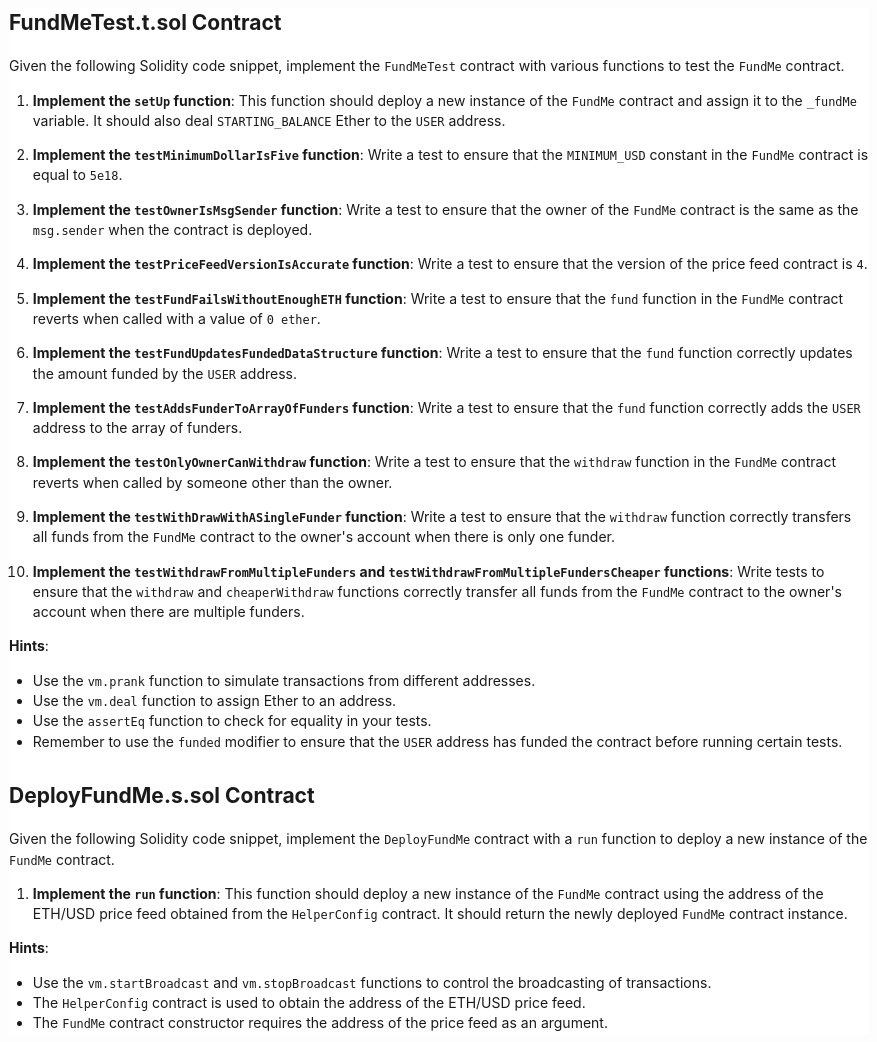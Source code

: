 ## FundMeTest.t.sol Contract

Given the following Solidity code snippet, implement the `FundMeTest` contract with various functions to test the `FundMe` contract.

1. **Implement the `setUp` function**: This function should deploy a new instance of the `FundMe` contract and assign it to the `_fundMe` variable. It should also deal `STARTING_BALANCE` Ether to the `USER` address.

2. **Implement the `testMinimumDollarIsFive` function**: Write a test to ensure that the `MINIMUM_USD` constant in the `FundMe` contract is equal to `5e18`.

3. **Implement the `testOwnerIsMsgSender` function**: Write a test to ensure that the owner of the `FundMe` contract is the same as the `msg.sender` when the contract is deployed.

4. **Implement the `testPriceFeedVersionIsAccurate` function**: Write a test to ensure that the version of the price feed contract is `4`.

5. **Implement the `testFundFailsWithoutEnoughETH` function**: Write a test to ensure that the `fund` function in the `FundMe` contract reverts when called with a value of `0 ether`.

6. **Implement the `testFundUpdatesFundedDataStructure` function**: Write a test to ensure that the `fund` function correctly updates the amount funded by the `USER` address.

7. **Implement the `testAddsFunderToArrayOfFunders` function**: Write a test to ensure that the `fund` function correctly adds the `USER` address to the array of funders.

8. **Implement the `testOnlyOwnerCanWithdraw` function**: Write a test to ensure that the `withdraw` function in the `FundMe` contract reverts when called by someone other than the owner.

9. **Implement the `testWithDrawWithASingleFunder` function**: Write a test to ensure that the `withdraw` function correctly transfers all funds from the `FundMe` contract to the owner's account when there is only one funder.

10. **Implement the `testWithdrawFromMultipleFunders` and `testWithdrawFromMultipleFundersCheaper` functions**: Write tests to ensure that the `withdraw` and `cheaperWithdraw` functions correctly transfer all funds from the `FundMe` contract to the owner's account when there are multiple funders.

**Hints**:
- Use the `vm.prank` function to simulate transactions from different addresses.
- Use the `vm.deal` function to assign Ether to an address.
- Use the `assertEq` function to check for equality in your tests.
- Remember to use the `funded` modifier to ensure that the `USER` address has funded the contract before running certain tests.

## DeployFundMe.s.sol Contract

Given the following Solidity code snippet, implement the `DeployFundMe` contract with a `run` function to deploy a new instance of the `FundMe` contract.

1. **Implement the `run` function**: This function should deploy a new instance of the `FundMe` contract using the address of the ETH/USD price feed obtained from the `HelperConfig` contract. It should return the newly deployed `FundMe` contract instance.

**Hints**:
- Use the `vm.startBroadcast` and `vm.stopBroadcast` functions to control the broadcasting of transactions.
- The `HelperConfig` contract is used to obtain the address of the ETH/USD price feed.
- The `FundMe` contract constructor requires the address of the price feed as an argument.
